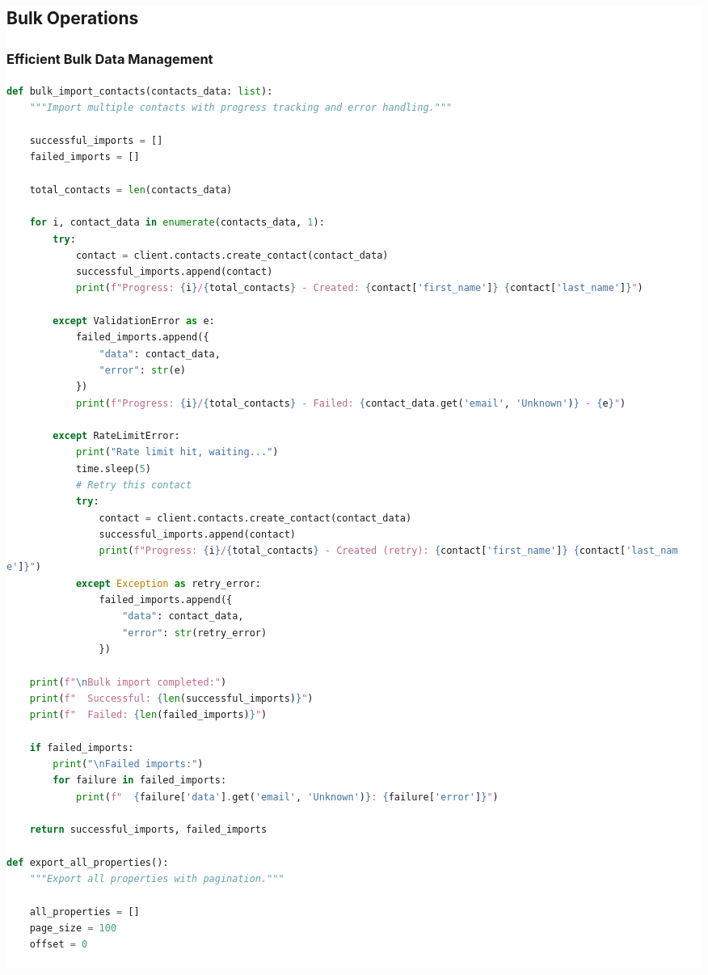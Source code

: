 ```python
```

## Bulk Operations

### Efficient Bulk Data Management

```python
def bulk_import_contacts(contacts_data: list):
    """Import multiple contacts with progress tracking and error handling."""
    
    successful_imports = []
    failed_imports = []
    
    total_contacts = len(contacts_data)
    
    for i, contact_data in enumerate(contacts_data, 1):
        try:
            contact = client.contacts.create_contact(contact_data)
            successful_imports.append(contact)
            print(f"Progress: {i}/{total_contacts} - Created: {contact['first_name']} {contact['last_name']}")
            
        except ValidationError as e:
            failed_imports.append({
                "data": contact_data,
                "error": str(e)
            })
            print(f"Progress: {i}/{total_contacts} - Failed: {contact_data.get('email', 'Unknown')} - {e}")
        
        except RateLimitError:
            print("Rate limit hit, waiting...")
            time.sleep(5)
            # Retry this contact
            try:
                contact = client.contacts.create_contact(contact_data)
                successful_imports.append(contact)
                print(f"Progress: {i}/{total_contacts} - Created (retry): {contact['first_name']} {contact['last_name']}")
            except Exception as retry_error:
                failed_imports.append({
                    "data": contact_data,
                    "error": str(retry_error)
                })
    
    print(f"\nBulk import completed:")
    print(f"  Successful: {len(successful_imports)}")
    print(f"  Failed: {len(failed_imports)}")
    
    if failed_imports:
        print("\nFailed imports:")
        for failure in failed_imports:
            print(f"  {failure['data'].get('email', 'Unknown')}: {failure['error']}")
    
    return successful_imports, failed_imports

def export_all_properties():
    """Export all properties with pagination."""
    
    all_properties = []
    page_size = 100
    offset = 0
    
```